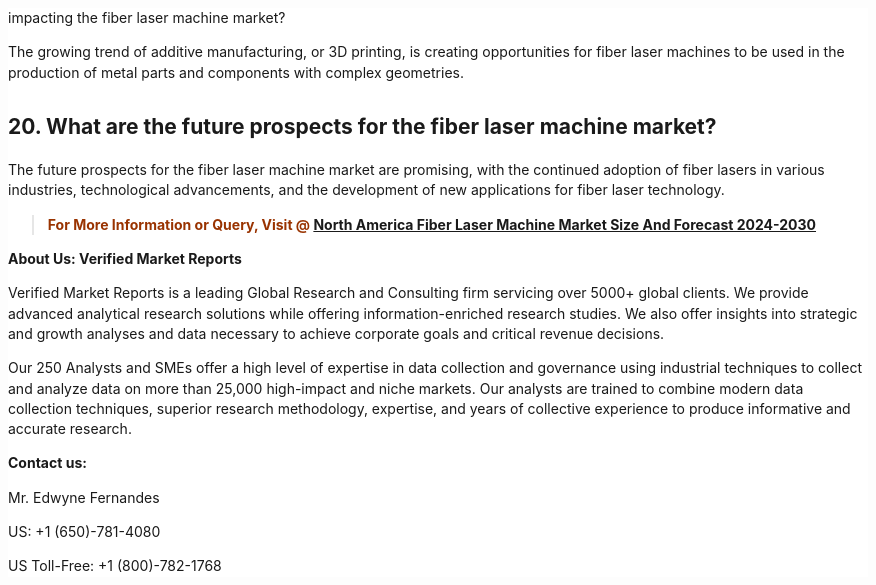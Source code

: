 impacting the fiber laser machine market?</div><div></h2><p>The growing trend of additive manufacturing, or 3D printing, is creating opportunities for fiber laser machines to be used in the production of metal parts and components with complex geometries.</p><h2>20. What are the future prospects for the fiber laser machine market?</div><div></h2><p>The future prospects for the fiber laser machine market are promising, with the continued adoption of fiber lasers in various industries, technological advancements, and the development of new applications for fiber laser technology.</p></body></html></p><blockquote><p><span style="color: #993300;"><strong>For More Information or Query, Visit @ <a href="https://www.verifiedmarketreports.com/product/fiber-laser-machine-market/">North America Fiber Laser Machine Market Size And Forecast 2024-2030</a></strong></span></p></blockquote><p><strong>About Us: Verified Market Reports</strong></p><p>Verified Market Reports is a leading Global Research and Consulting firm servicing over 5000+ global clients. We provide advanced analytical research solutions while offering information-enriched research studies. We also offer insights into strategic and growth analyses and data necessary to achieve corporate goals and critical revenue decisions.</p><p>Our 250 Analysts and SMEs offer a high level of expertise in data collection and governance using industrial techniques to collect and analyze data on more than 25,000 high-impact and niche markets. Our analysts are trained to combine modern data collection techniques, superior research methodology, expertise, and years of collective experience to produce informative and accurate research.</p><p><strong>Contact us:</strong></p><p>Mr. Edwyne Fernandes</p><p>US: +1 (650)-781-4080</p><p>US Toll-Free: +1 (800)-782-1768</p>
